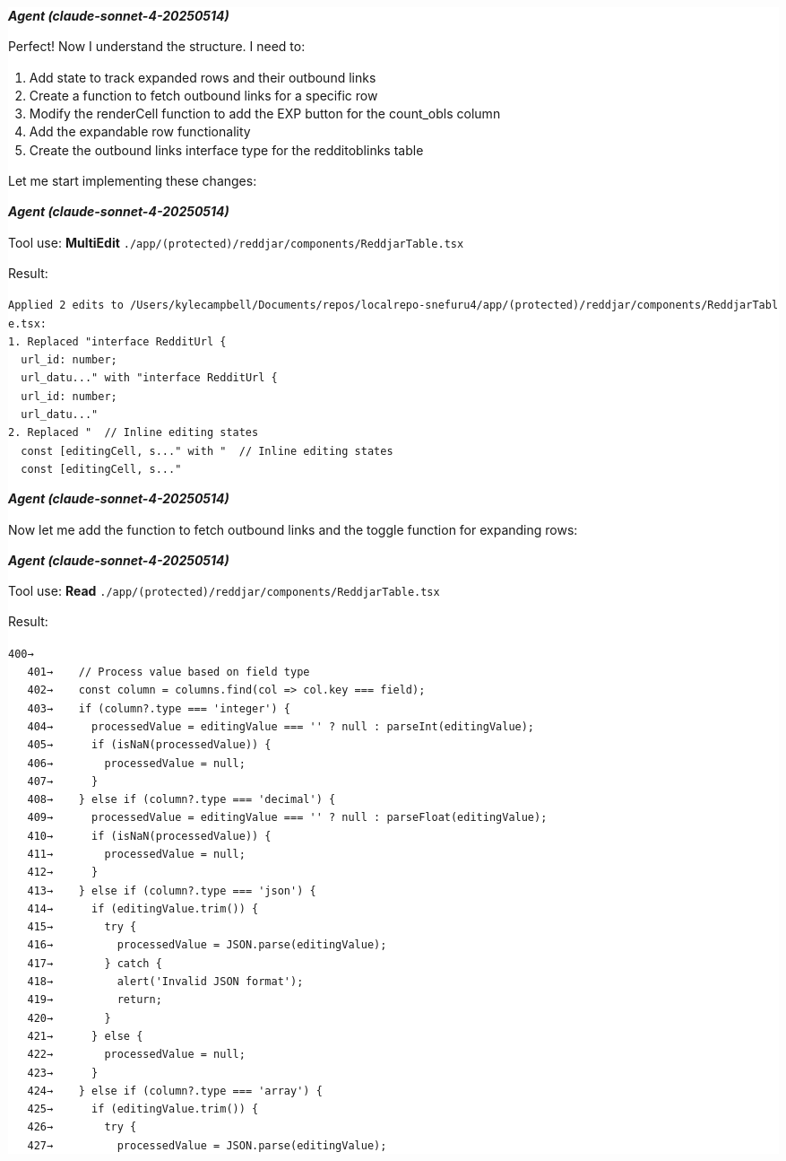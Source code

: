 _**Agent (claude-sonnet-4-20250514)**_

Perfect! Now I understand the structure. I need to:

1. Add state to track expanded rows and their outbound links
2. Create a function to fetch outbound links for a specific row
3. Modify the renderCell function to add the EXP button for the count_obls column
4. Add the expandable row functionality 
5. Create the outbound links interface type for the redditoblinks table

Let me start implementing these changes:

_**Agent (claude-sonnet-4-20250514)**_

Tool use: **MultiEdit** `./app/(protected)/reddjar/components/ReddjarTable.tsx`

Result:

```
Applied 2 edits to /Users/kylecampbell/Documents/repos/localrepo-snefuru4/app/(protected)/reddjar/components/ReddjarTable.tsx:
1. Replaced "interface RedditUrl {
  url_id: number;
  url_datu..." with "interface RedditUrl {
  url_id: number;
  url_datu..."
2. Replaced "  // Inline editing states
  const [editingCell, s..." with "  // Inline editing states
  const [editingCell, s..."
```

_**Agent (claude-sonnet-4-20250514)**_

Now let me add the function to fetch outbound links and the toggle function for expanding rows:

_**Agent (claude-sonnet-4-20250514)**_

Tool use: **Read** `./app/(protected)/reddjar/components/ReddjarTable.tsx`

Result:

```
400→
   401→    // Process value based on field type
   402→    const column = columns.find(col => col.key === field);
   403→    if (column?.type === 'integer') {
   404→      processedValue = editingValue === '' ? null : parseInt(editingValue);
   405→      if (isNaN(processedValue)) {
   406→        processedValue = null;
   407→      }
   408→    } else if (column?.type === 'decimal') {
   409→      processedValue = editingValue === '' ? null : parseFloat(editingValue);
   410→      if (isNaN(processedValue)) {
   411→        processedValue = null;
   412→      }
   413→    } else if (column?.type === 'json') {
   414→      if (editingValue.trim()) {
   415→        try {
   416→          processedValue = JSON.parse(editingValue);
   417→        } catch {
   418→          alert('Invalid JSON format');
   419→          return;
   420→        }
   421→      } else {
   422→        processedValue = null;
   423→      }
   424→    } else if (column?.type === 'array') {
   425→      if (editingValue.trim()) {
   426→        try {
   427→          processedValue = JSON.parse(editingValue);
```